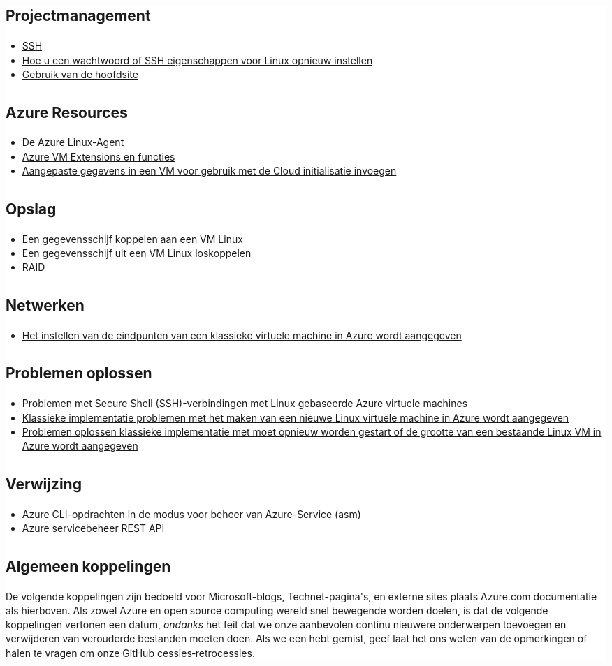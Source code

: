 
## <a name="management"></a>Projectmanagement

- [SSH](virtual-machines-linux-mac-create-ssh-keys.md)
- [Hoe u een wachtwoord of SSH eigenschappen voor Linux opnieuw instellen](virtual-machines-linux-classic-reset-access.md)
- [Gebruik van de hoofdsite](virtual-machines-linux-use-root-privileges.md)


## <a name="azure-resources"></a>Azure Resources

- [De Azure Linux-Agent](virtual-machines-linux-agent-user-guide.md)
- [Azure VM Extensions en functies](virtual-machines-windows-extensions-features.md)
- [Aangepaste gegevens in een VM voor gebruik met de Cloud initialisatie invoegen](virtual-machines-windows-classic-inject-custom-data.md)


## <a name="storage"></a>Opslag

- [Een gegevensschijf koppelen aan een VM Linux](virtual-machines-linux-classic-attach-disk.md)
- [Een gegevensschijf uit een VM Linux loskoppelen](virtual-machines-linux-classic-detach-disk.md)
- [RAID](virtual-machines-linux-configure-raid.md)


## <a name="networking"></a>Netwerken
- [Het instellen van de eindpunten van een klassieke virtuele machine in Azure wordt aangegeven](virtual-machines-linux-classic-setup-endpoints.md)


## <a name="troubleshooting"></a>Problemen oplossen
- [Problemen met Secure Shell (SSH)-verbindingen met Linux gebaseerde Azure virtuele machines](virtual-machines-linux-troubleshoot-ssh-connection.md)
- [Klassieke implementatie problemen met het maken van een nieuwe Linux virtuele machine in Azure wordt aangegeven](virtual-machines-linux-classic-troubleshoot-deployment-new-vm.md)  
- [Problemen oplossen klassieke implementatie met moet opnieuw worden gestart of de grootte van een bestaande Linux VM in Azure wordt aangegeven](virtual-machines-linux-classic-restart-resize-error-troubleshooting.md) 


## <a name="reference"></a>Verwijzing

- [Azure CLI-opdrachten in de modus voor beheer van Azure-Service (asm)](../virtual-machines-command-line-tools.md)
- [Azure servicebeheer REST API](https://msdn.microsoft.com/library/azure/ee460799.aspx)




## <a name="general-links"></a>Algemeen koppelingen
De volgende koppelingen zijn bedoeld voor Microsoft-blogs, Technet-pagina's, en externe sites plaats Azure.com documentatie als hierboven. Als zowel Azure en open source computing wereld snel bewegende worden doelen, is dat de volgende koppelingen vertonen een datum, *ondanks* het feit dat we onze aanbevolen continu nieuwere onderwerpen toevoegen en verwijderen van verouderde bestanden moeten doen. Als we een hebt gemist, geef laat het ons weten van de opmerkingen of halen te vragen om onze [GitHub cessies‑retrocessies](https://github.com/Azure/azure-content/).
